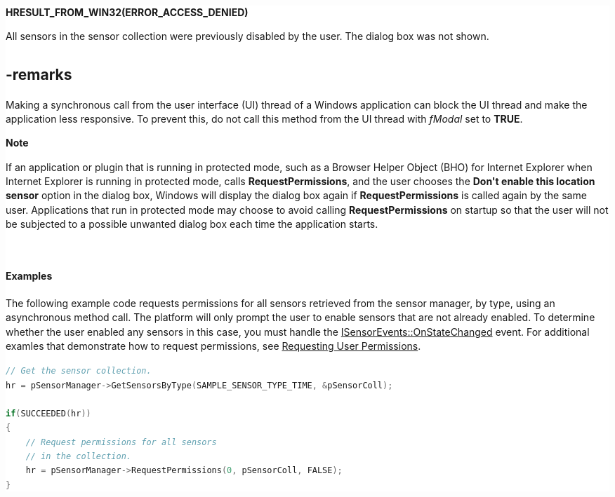 </td>
</tr>
<tr>
<td width="40%">
<dl>
<dt><b>HRESULT_FROM_WIN32(ERROR_ACCESS_DENIED)</b></dt>
</dl>
</td>
<td width="60%">
All sensors in the sensor collection were previously disabled by the user. The dialog box was not shown.

</td>
</tr>
</table>
 




## -remarks



Making a synchronous call from the user interface (UI) thread of a Windows application can block the UI thread and make the application less responsive. To prevent this, do not call this method from the UI thread with <i>fModal</i> set to <b>TRUE</b>.

<div class="alert"><b>Note</b>  <p class="note">If an application or plugin that is running in protected mode, such as a Browser Helper Object (BHO) for Internet Explorer when Internet Explorer is running in protected mode, calls <b>RequestPermissions</b>, and the user chooses the <b>Don't enable this location sensor</b> option in the dialog box, Windows will display the dialog box again if <b>RequestPermissions</b> is called again by the same user. Applications that run in protected mode may choose to avoid calling <b>RequestPermissions</b> on startup so that the user will not be subjected to a possible unwanted dialog box each time the application starts.

</div>
<div> </div>

#### Examples

The following example code requests permissions for all sensors retrieved from the sensor manager, by type, using an asynchronous method call. The platform will only prompt the user to enable sensors that are not already enabled. To determine whether the user enabled any sensors in this case, you must handle the <a href="https://docs.microsoft.com/windows/desktop/api/sensorsapi/nf-sensorsapi-isensorevents-onstatechanged">ISensorEvents::OnStateChanged</a> event. For additional examles that demonstrate how to request permissions, see <a href="https://docs.microsoft.com/windows/desktop/SensorsAPI/requesting-user-permissions">Requesting User Permissions</a>.


```cpp
// Get the sensor collection.
hr = pSensorManager->GetSensorsByType(SAMPLE_SENSOR_TYPE_TIME, &pSensorColl);

if(SUCCEEDED(hr))
{
    // Request permissions for all sensors
    // in the collection.
    hr = pSensorManager->RequestPermissions(0, pSensorColl, FALSE);
}


```
